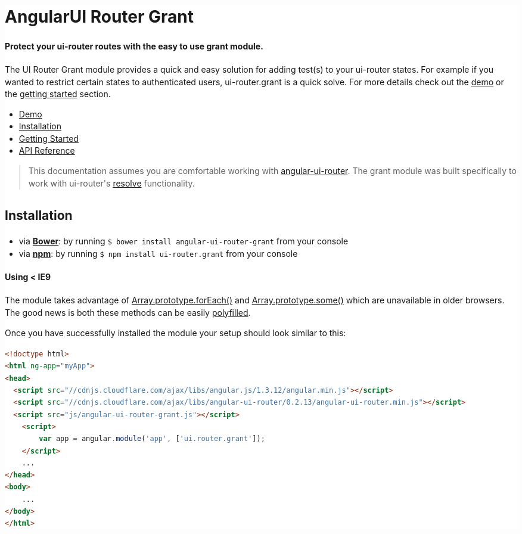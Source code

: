 # AngularUI Router Grant

#### Protect your ui-router routes with the easy to use grant module.

The UI Router Grant module provides a quick and easy solution for adding test(s) to your ui-router states. For example if you wanted to restrict certain states to authenticated users, ui-router.grant is a quick solve. For more details check out the [demo](http://embed.plnkr.co/YTBm8ZFY9COj8ac9lSOT/preview) or the [getting started](#getting-started) section.

* [Demo](http://embed.plnkr.co/ZGqErbaJIYnZBaBhdnt1/preview)
* [Installation](#installation)
* [Getting Started](#getting-started)
* [API Reference](#api-reference)

> This documentation assumes you are comfortable working with [angular-ui-router](https://github.com/angular-ui/ui-router). The grant module was built specifically to work with ui-router's [resolve](https://github.com/angular-ui/ui-router/wiki#resolve) functionality.



## Installation

- via **[Bower](http://bower.io/)**: by running `$ bower install angular-ui-router-grant` from your console
- via **[npm](https://www.npmjs.org/)**: by running `$ npm install ui-router.grant` from your console

#### Using < IE9
The module takes advantage of [Array.prototype.forEach()](https://developer.mozilla.org/en-US/docs/Web/JavaScript/Reference/Global_Objects/Array/forEach) and [Array.prototype.some()](https://developer.mozilla.org/en/docs/Web/JavaScript/Reference/Global_Objects/Array/some) which are unavailable in older browsers. The good news is both these methods can be easily [polyfilled](https://github.com/es-shims/es5-shim).


Once you have successfully installed the module your setup should look similar to this:

```html
<!doctype html>
<html ng-app="myApp">
<head>
  <script src="//cdnjs.cloudflare.com/ajax/libs/angular.js/1.3.12/angular.min.js"></script>
  <script src="//cdnjs.cloudflare.com/ajax/libs/angular-ui-router/0.2.13/angular-ui-router.min.js"></script>
  <script src="js/angular-ui-router-grant.js"></script>
    <script>
        var app = angular.module('app', ['ui.router.grant']);
    </script>
    ...
</head>
<body>
    ...
</body>
</html>
```
